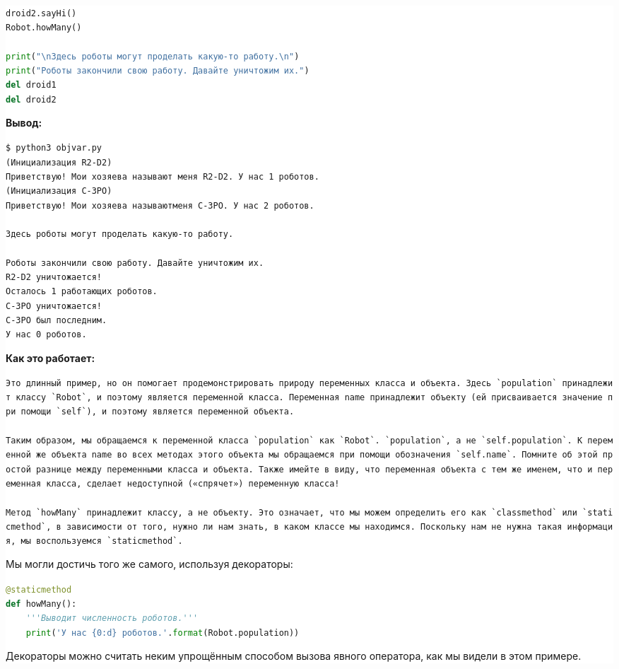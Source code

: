 ```python
droid2.sayHi()
Robot.howMany()

print("\nЗдесь роботы могут проделать какую-то работу.\n")
print("Роботы закончили свою работу. Давайте уничтожим их.")
del droid1
del droid2
```

**Вывод:**

```
$ python3 objvar.py
(Инициализация R2-D2)
Приветствую! Мои хозяева называют меня R2-D2. У нас 1 роботов.
(Инициализация C-3PO)
Приветствую! Мои хозяева называютменя C-3PO. У нас 2 роботов.

Здесь роботы могут проделать какую-то работу.

Роботы закончили свою работу. Давайте уничтожим их.
R2-D2 уничтожается!
Осталось 1 работающих роботов.
C-3PO уничтожается!
C-3PO был последним.
У нас 0 роботов.
```

**Как это работает:**

    Это длинный пример, но он помогает продемонстрировать природу переменных класса и объекта. Здесь `population` принадлежит классу `Robot`, и поэтому является переменной класса. Переменная name принадлежит объекту (ей присваивается значение при помощи `self`), и поэтому является переменной объекта.

    Таким образом, мы обращаемся к переменной класса `population` как `Robot`. `population`, а не `self.population`. К переменной же объекта name во всех методах этого объекта мы обращаемся при помощи обозначения `self.name`. Помните об этой простой разнице между переменными класса и объекта. Также имейте в виду, что переменная объекта с тем же именем, что и переменная класса, сделает недоступной («спрячет») переменную класса!

    Метод `howMany` принадлежит классу, а не объекту. Это означает, что мы можем определить его как `classmethod` или `staticmethod`, в зависимости от того, нужно ли нам знать, в каком классе мы находимся. Поскольку нам не нужна такая информация, мы воспользуемся `staticmethod`.

Мы могли достичь того же самого, используя декораторы:

```python
@staticmethod
def howMany():
    '''Выводит численность роботов.'''
    print('У нас {0:d} роботов.'.format(Robot.population))
```

Декораторы можно считать неким упрощённым способом вызова явного оператора, как мы видели в этом примере.
